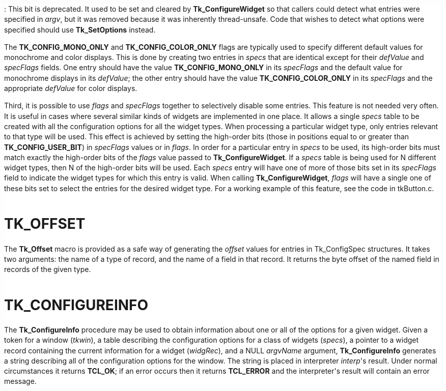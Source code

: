 :   This bit is deprecated. It used to be set and cleared by
    **Tk_ConfigureWidget** so that callers could detect what entries
    were specified in *argv*, but it was removed because it was
    inherently thread-unsafe. Code that wishes to detect what options
    were specified should use **Tk_SetOptions** instead.

The **TK_CONFIG_MONO_ONLY** and **TK_CONFIG_COLOR_ONLY** flags are
typically used to specify different default values for monochrome and
color displays. This is done by creating two entries in *specs* that are
identical except for their *defValue* and *specFlags* fields. One entry
should have the value **TK_CONFIG_MONO_ONLY** in its *specFlags* and the
default value for monochrome displays in its *defValue*; the other entry
should have the value **TK_CONFIG_COLOR_ONLY** in its *specFlags* and
the appropriate *defValue* for color displays.

Third, it is possible to use *flags* and *specFlags* together to
selectively disable some entries. This feature is not needed very often.
It is useful in cases where several similar kinds of widgets are
implemented in one place. It allows a single *specs* table to be created
with all the configuration options for all the widget types. When
processing a particular widget type, only entries relevant to that type
will be used. This effect is achieved by setting the high-order bits
(those in positions equal to or greater than **TK_CONFIG_USER_BIT**) in
*specFlags* values or in *flags*. In order for a particular entry in
*specs* to be used, its high-order bits must match exactly the
high-order bits of the *flags* value passed to **Tk_ConfigureWidget**.
If a *specs* table is being used for N different widget types, then N of
the high-order bits will be used. Each *specs* entry will have one of
more of those bits set in its *specFlags* field to indicate the widget
types for which this entry is valid. When calling
**Tk_ConfigureWidget**, *flags* will have a single one of these bits set
to select the entries for the desired widget type. For a working example
of this feature, see the code in tkButton.c.

# TK_OFFSET

The **Tk_Offset** macro is provided as a safe way of generating the
*offset* values for entries in Tk_ConfigSpec structures. It takes two
arguments: the name of a type of record, and the name of a field in that
record. It returns the byte offset of the named field in records of the
given type.

# TK_CONFIGUREINFO

The **Tk_ConfigureInfo** procedure may be used to obtain information
about one or all of the options for a given widget. Given a token for a
window (*tkwin*), a table describing the configuration options for a
class of widgets (*specs*), a pointer to a widget record containing the
current information for a widget (*widgRec*), and a NULL *argvName*
argument, **Tk_ConfigureInfo** generates a string describing all of the
configuration options for the window. The string is placed in
interpreter *interp*\'s result. Under normal circumstances it returns
**TCL_OK**; if an error occurs then it returns **TCL_ERROR** and the
interpreter\'s result will contain an error message.
